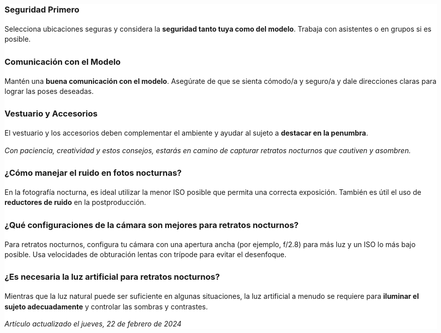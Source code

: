 ### Seguridad Primero
Selecciona ubicaciones seguras y considera la **seguridad tanto tuya como del modelo**. Trabaja con asistentes o en grupos si es posible.

### Comunicación con el Modelo
Mantén una **buena comunicación con el modelo**. Asegúrate de que se sienta cómodo/a y seguro/a y dale direcciones claras para lograr las poses deseadas.

### Vestuario y Accesorios
El vestuario y los accesorios deben complementar el ambiente y ayudar al sujeto a **destacar en la penumbra**.

_Con paciencia, creatividad y estos consejos, estarás en camino de capturar retratos nocturnos que cautiven y asombren._

### ¿Cómo manejar el ruido en fotos nocturnas?
En la fotografía nocturna, es ideal utilizar la menor ISO posible que permita una correcta exposición. También es útil el uso de **reductores de ruido** en la postproducción.

### ¿Qué configuraciones de la cámara son mejores para retratos nocturnos?
Para retratos nocturnos, configura tu cámara con una apertura ancha (por ejemplo, f/2.8) para más luz y un ISO lo más bajo posible. Usa velocidades de obturación lentas con trípode para evitar el desenfoque.

### ¿Es necesaria la luz artificial para retratos nocturnos?
Mientras que la luz natural puede ser suficiente en algunas situaciones, la luz artificial a menudo se requiere para **iluminar el sujeto adecuadamente** y controlar las sombras y contrastes.

_Artículo actualizado el jueves, 22 de febrero de 2024_